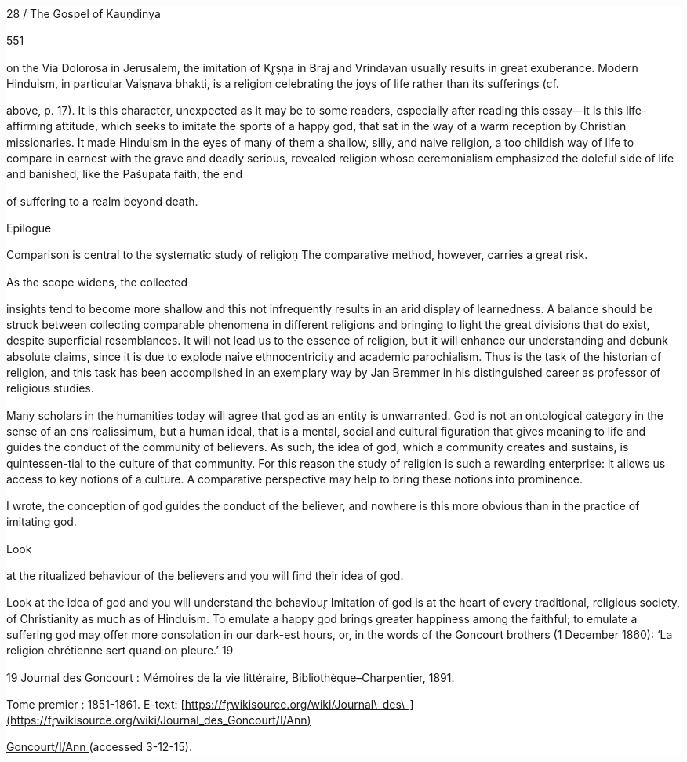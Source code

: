 

28 / The Gospel of Kauṇḍinya

551

on the Via Dolorosa in Jerusalem, the imitation of Kr̥ṣṇa in Braj and Vrindavan usually results in great exuberance. Modern Hinduism, in particular Vaiṣṇava bhakti, is a religion celebrating the joys of life rather than its sufferings \(cf. 

above, p. 17\). It is this character, unexpected as it may be to some readers, especially after reading this essay—it is this life-affirming attitude, which seeks to imitate the sports of a happy  god, that sat in the way of a warm reception by Christian missionaries. It made Hinduism in the eyes of many of them a shallow, silly, and naive religion, a too childish way of life to compare in earnest with the grave and deadly serious, revealed religion whose ceremonialism emphasized the doleful side of life and banished, like the Pāśupata faith, the end

of suffering to a realm beyond death. 

Epilogue

Comparison is central to the systematic study of religioṇ The comparative method, however, carries a great risk. 

As the scope widens, the collected

insights tend to become more shallow and this not infrequently results in an arid display of learnedness. A balance should be struck between collecting comparable phenomena in different religions and bringing to light the great divisions that do exist, despite superficial resemblances. It will not lead us to the essence of religion, but it will enhance our understanding and debunk absolute claims, since it is due to explode naive ethnocentricity and academic parochialism. Thus is the task of the historian of religion, and this task has been accomplished in an exemplary way by Jan Bremmer in his distinguished career as professor of religious studies. 

Many scholars in the humanities today will agree that god as an entity is unwarranted. God is not an ontological category in the sense of an ens realissimum, but a human ideal, that is a mental, social and cultural figuration that gives meaning to life and guides the conduct of the community of believers. As such, the idea of god, which a community creates and sustains, is quintessen-tial to the culture of that community. For this reason the study of religion is such a rewarding enterprise: it allows us access to key notions of a culture. A comparative perspective may help to bring these notions into prominence. 

I wrote, the conception of god guides the conduct of the believer, and nowhere is this more obvious than in the practice of imitating god. 

Look

at the ritualized behaviour of the believers and you will find their idea of god. 

Look at the idea of god and you will understand the behaviour̥ Imitation of god is at the heart of every traditional, religious society, of Christianity as much as of Hinduism. To emulate a happy god brings greater happiness among the faithful; to emulate a suffering god may offer more consolation in our dark-est hours, or, in the words of the Goncourt brothers \(1 December 1860\): ‘La religion chrétienne sert quand on pleure.’ 19

19 Journal des Goncourt : Mémoires de la vie littéraire, Bibliothèque–Charpentier, 1891. 

Tome premier : 1851-1861. E-text: [https://fr̥wikisource.org/wiki/Journal\_des\_](https://fr̥wikisource.org/wiki/Journal_des_Goncourt/I/Ann)

[Goncourt/I/Ann ](https://fr̥wikisource.org/wiki/Journal_des_Goncourt/I/Ann)\(accessed 3-12-15\). 




